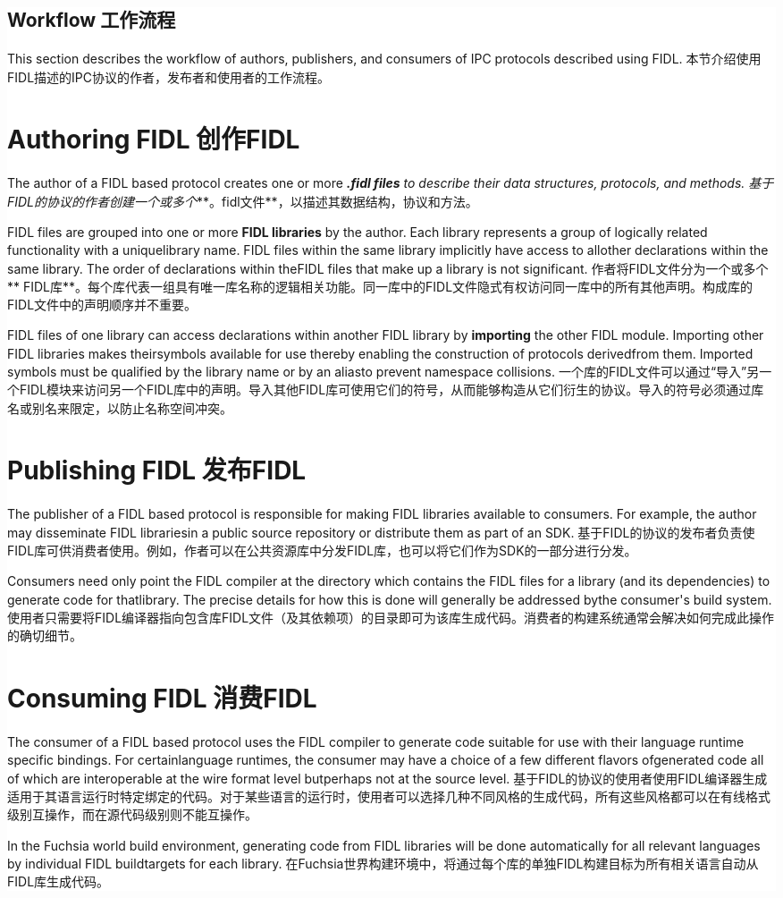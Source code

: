  
## Workflow  工作流程 

This section describes the workflow of authors, publishers, and consumers of IPC protocols described using FIDL. 本节介绍使用FIDL描述的IPC协议的作者，发布者和使用者的工作流程。

 
# Authoring FIDL  创作FIDL 

The author of a FIDL based protocol creates one or more ***.fidl files** to describe their data structures, protocols, and methods. 基于FIDL的协议的作者创建一个或多个***。fidl文件**，以描述其数据结构，协议和方法。

FIDL files are grouped into one or more **FIDL libraries** by the author. Each library represents a group of logically related functionality with a uniquelibrary name. FIDL files within the same library implicitly have access to allother declarations within the same library. The order of declarations within theFIDL files that make up a library is not significant. 作者将FIDL文件分为一个或多个** FIDL库**。每个库代表一组具有唯一库名称的逻辑相关功能。同一库中的FIDL文件隐式有权访问同一库中的所有其他声明。构成库的FIDL文件中的声明顺序并不重要。

FIDL files of one library can access declarations within another FIDL library by **importing** the other FIDL module. Importing other FIDL libraries makes theirsymbols available for use thereby enabling the construction of protocols derivedfrom them. Imported symbols must be qualified by the library name or by an aliasto prevent namespace collisions. 一个库的FIDL文件可以通过“导入”另一个FIDL模块来访问另一个FIDL库中的声明。导入其他FIDL库可使用它们的符号，从而能够构造从它们衍生的协议。导入的符号必须通过库名或别名来限定，以防止名称空间冲突。

 
# Publishing FIDL  发布FIDL 

The publisher of a FIDL based protocol is responsible for making FIDL libraries available to consumers. For example, the author may disseminate FIDL librariesin a public source repository or distribute them as part of an SDK. 基于FIDL的协议的发布者负责使FIDL库可供消费者使用。例如，作者可以在公共资源库中分发FIDL库，也可以将它们作为SDK的一部分进行分发。

Consumers need only point the FIDL compiler at the directory which contains the FIDL files for a library (and its dependencies) to generate code for thatlibrary. The precise details for how this is done will generally be addressed bythe consumer's build system. 使用者只需要将FIDL编译器指向包含库FIDL文件（及其依赖项）的目录即可为该库生成代码。消费者的构建系统通常会解决如何完成此操作的确切细节。

 
# Consuming FIDL  消费FIDL 

The consumer of a FIDL based protocol uses the FIDL compiler to generate code suitable for use with their language runtime specific bindings. For certainlanguage runtimes, the consumer may have a choice of a few different flavors ofgenerated code all of which are interoperable at the wire format level butperhaps not at the source level. 基于FIDL的协议的使用者使用FIDL编译器生成适用于其语言运行时特定绑定的代码。对于某些语言的运行时，使用者可以选择几种不同风格的生成代码，所有这些风格都可以在有线格式级别互操作，而在源代码级别则不能互操作。

In the Fuchsia world build environment, generating code from FIDL libraries will be done automatically for all relevant languages by individual FIDL buildtargets for each library. 在Fuchsia世界构建环境中，将通过每个库的单独FIDL构建目标为所有相关语言自动从FIDL库生成代码。

